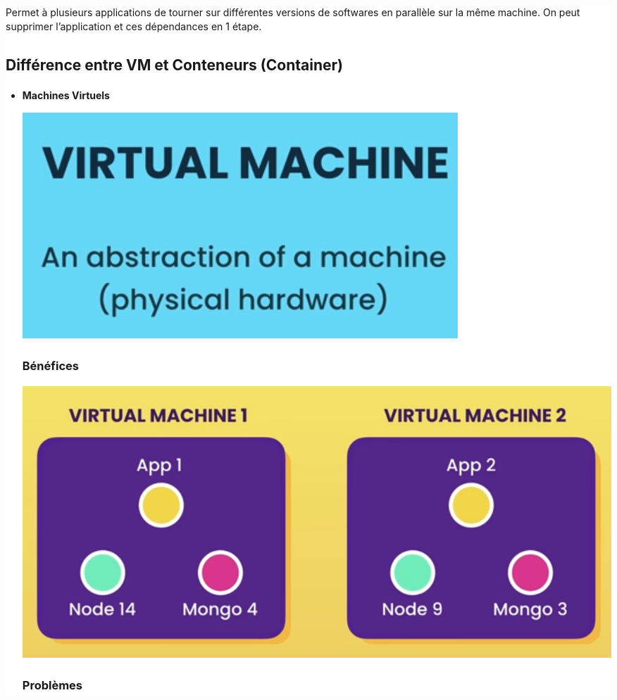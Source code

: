 Permet à plusieurs applications de tourner sur différentes versions de softwares en parallèle sur la même machine. On peut supprimer l’application et ces dépendances en 1 étape.

## Différence entre VM et Conteneurs (Container)

- **Machines Virtuels**
    
    ![Untitled](img/Untitled%202.png)
    
    ### Bénéfices
    
    ![Untitled](img/Untitled%203.png)
    
    ### Problèmes
    